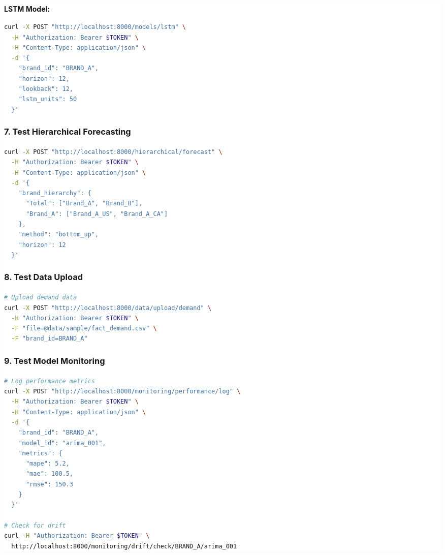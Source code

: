 **LSTM Model:**
```bash
curl -X POST "http://localhost:8000/models/lstm" \
  -H "Authorization: Bearer $TOKEN" \
  -H "Content-Type: application/json" \
  -d '{
    "brand_id": "BRAND_A",
    "horizon": 12,
    "lookback": 12,
    "lstm_units": 50
  }'
```

### 7. Test Hierarchical Forecasting
```bash
curl -X POST "http://localhost:8000/hierarchical/forecast" \
  -H "Authorization: Bearer $TOKEN" \
  -H "Content-Type: application/json" \
  -d '{
    "brand_hierarchy": {
      "Total": ["Brand_A", "Brand_B"],
      "Brand_A": ["Brand_A_US", "Brand_A_CA"]
    },
    "method": "bottom_up",
    "horizon": 12
  }'
```

### 8. Test Data Upload
```bash
# Upload demand data
curl -X POST "http://localhost:8000/data/upload/demand" \
  -H "Authorization: Bearer $TOKEN" \
  -F "file=@data/sample/fact_demand.csv" \
  -F "brand_id=BRAND_A"
```

### 9. Test Model Monitoring
```bash
# Log performance metrics
curl -X POST "http://localhost:8000/monitoring/performance/log" \
  -H "Authorization: Bearer $TOKEN" \
  -H "Content-Type: application/json" \
  -d '{
    "brand_id": "BRAND_A",
    "model_id": "arima_001",
    "metrics": {
      "mape": 5.2,
      "mae": 100.5,
      "rmse": 150.3
    }
  }'

# Check for drift
curl -H "Authorization: Bearer $TOKEN" \
  http://localhost:8000/monitoring/drift/check/BRAND_A/arima_001
```
